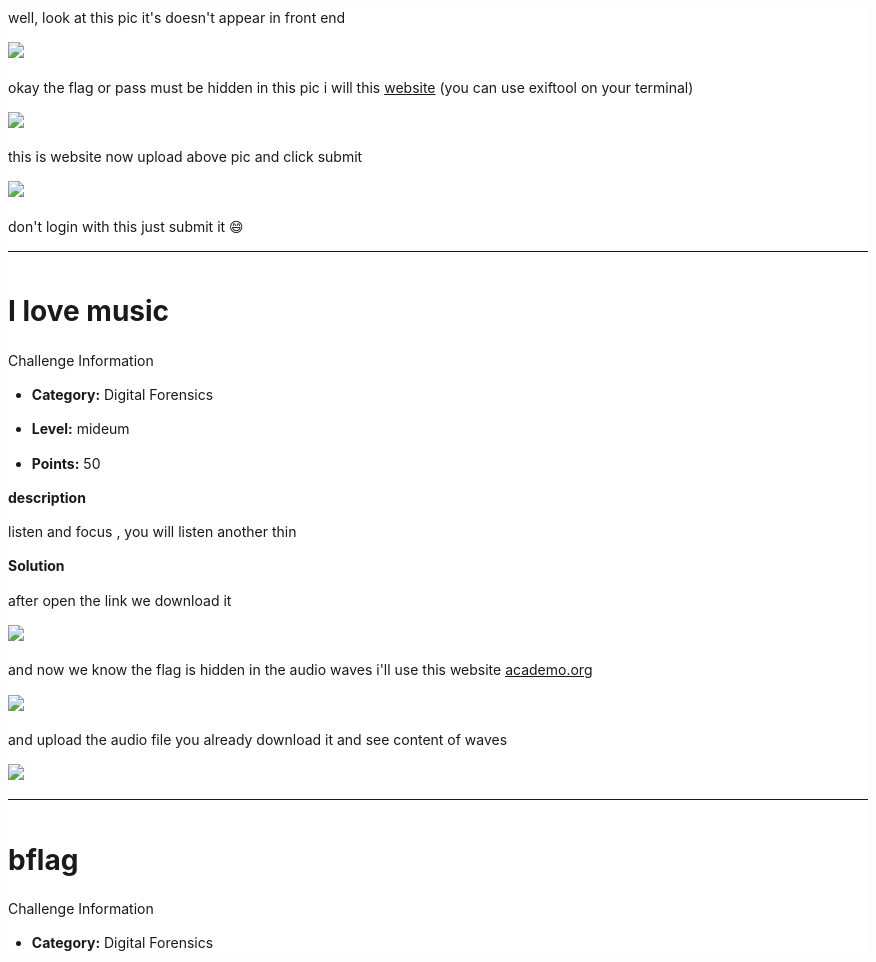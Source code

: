 well, look at this pic it's doesn't appear in front end

![](https://m9nx-11.gitbook.io/~gitbook/image?url=https%3A%2F%2F1666899571-files.gitbook.io%2F%7E%2Ffiles%2Fv0%2Fb%2Fgitbook-x-prod.appspot.com%2Fo%2Fspaces%252FGLiEQLEOptj89uzbA35s%252Fuploads%252FN5GjqITneWtm039CUYt8%252Fimage.png%3Falt%3Dmedia%26token%3Ddbe942b2-abd1-4843-bbb6-0f31a3c859d9&width=768&dpr=4&quality=100&sign=5cfe4573&sv=2)

okay the flag or pass must be hidden in this pic i will this [website](https://aperisolve.fr/) (you can use exiftool on your terminal)

![](https://m9nx-11.gitbook.io/~gitbook/image?url=https%3A%2F%2F1666899571-files.gitbook.io%2F%7E%2Ffiles%2Fv0%2Fb%2Fgitbook-x-prod.appspot.com%2Fo%2Fspaces%252FGLiEQLEOptj89uzbA35s%252Fuploads%252FHe33a7n9nhxrUuCeztiW%252Fimage.png%3Falt%3Dmedia%26token%3D59a7399e-dc64-4daf-9c54-794178549ad3&width=768&dpr=4&quality=100&sign=61bfabb3&sv=2)

this is website now upload above pic and click submit

![](https://m9nx-11.gitbook.io/~gitbook/image?url=https%3A%2F%2F1666899571-files.gitbook.io%2F%7E%2Ffiles%2Fv0%2Fb%2Fgitbook-x-prod.appspot.com%2Fo%2Fspaces%252FGLiEQLEOptj89uzbA35s%252Fuploads%252FP37cM48zOxEUdJRCmNcA%252Fimage.png%3Falt%3Dmedia%26token%3D7cc2336f-5318-4d41-a891-178bfd46c8f2&width=768&dpr=4&quality=100&sign=22db9598&sv=2)

don't login with this just submit it 😄

---

# I love music


Challenge Information

- **Category:** Digital Forensics
    
- **Level:** mideum
    
- **Points:** 50


**description**

listen and focus , you will listen another thin


**Solution**

after open the link we download it

![](https://m9nx-11.gitbook.io/~gitbook/image?url=https%3A%2F%2F1666899571-files.gitbook.io%2F%7E%2Ffiles%2Fv0%2Fb%2Fgitbook-x-prod.appspot.com%2Fo%2Fspaces%252FGLiEQLEOptj89uzbA35s%252Fuploads%252FGqzm35Un4wWNQzl4gjii%252Fimage.png%3Falt%3Dmedia%26token%3Db04f9cd0-2fe5-4997-a53b-8617ab2cf8c2&width=768&dpr=4&quality=100&sign=54889b9b&sv=2)

and now we know the flag is hidden in the audio waves i'll use this website [academo.org](https://academo.org/demos/spectrum-analyzer/)

![](https://m9nx-11.gitbook.io/~gitbook/image?url=https%3A%2F%2F1666899571-files.gitbook.io%2F%7E%2Ffiles%2Fv0%2Fb%2Fgitbook-x-prod.appspot.com%2Fo%2Fspaces%252FGLiEQLEOptj89uzbA35s%252Fuploads%252FVtp6W2OkntwQSC3mDuKU%252Fimage.png%3Falt%3Dmedia%26token%3D1ba429b3-104f-4ce3-bb4a-635832209251&width=768&dpr=4&quality=100&sign=d81ee7e1&sv=2)

and upload the audio file you already download it and see content of waves

![](https://m9nx-11.gitbook.io/~gitbook/image?url=https%3A%2F%2F1666899571-files.gitbook.io%2F%7E%2Ffiles%2Fv0%2Fb%2Fgitbook-x-prod.appspot.com%2Fo%2Fspaces%252FGLiEQLEOptj89uzbA35s%252Fuploads%252FOjzhDjiQN2l5dWNCA4QH%252Fimage.png%3Falt%3Dmedia%26token%3Da48d53d1-fd4d-4c28-9738-ab78f3886e6c&width=768&dpr=4&quality=100&sign=b19942cd&sv=2)

---

# bflag


Challenge Information

- **Category:** Digital Forensics
    